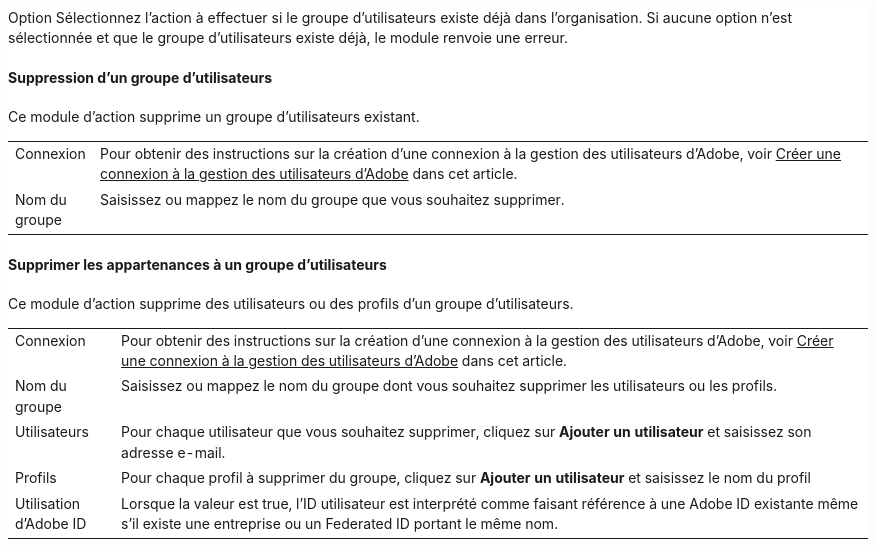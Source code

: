   </tr> 
  <tr> 
   <td role="rowheader">Option</td> 
   <td>Sélectionnez l’action à effectuer si le groupe d’utilisateurs existe déjà dans l’organisation. Si aucune option n’est sélectionnée et que le groupe d’utilisateurs existe déjà, le module renvoie une erreur.</td> 
  </tr> 
 </tbody> 
</table>

#### Suppression d’un groupe d’utilisateurs

Ce module d’action supprime un groupe d’utilisateurs existant.

<table style="table-layout:auto"> 
 <col> 
 <col> 
 <tbody> 
  <tr> 
   <td role="rowheader">Connexion</td> 
   <td>Pour obtenir des instructions sur la création d’une connexion à la gestion des utilisateurs d’Adobe, voir <a href="#create-a-connection-to-adobe-user-management" class="MCXref xref" >Créer une connexion à la gestion des utilisateurs d’Adobe</a> dans cet article.</td> 
  </tr> 
  <tr> 
   <td role="rowheader">Nom du groupe</td> 
   <td>Saisissez ou mappez le nom du groupe que vous souhaitez supprimer.</td> 
  </tr> 
 </tbody> 
</table>

#### Supprimer les appartenances à un groupe d’utilisateurs

Ce module d’action supprime des utilisateurs ou des profils d’un groupe d’utilisateurs.

<table style="table-layout:auto"> 
 <col> 
 <col> 
 <tbody> 
  <tr> 
   <td role="rowheader">Connexion</td> 
   <td>Pour obtenir des instructions sur la création d’une connexion à la gestion des utilisateurs d’Adobe, voir <a href="#create-a-connection-to-adobe-user-management" class="MCXref xref" >Créer une connexion à la gestion des utilisateurs d’Adobe</a> dans cet article.</td> 
  </tr> 
  <tr> 
   <td role="rowheader">Nom du groupe</td> 
   <td>Saisissez ou mappez le nom du groupe dont vous souhaitez supprimer les utilisateurs ou les profils.</td> 
  </tr> 
  <tr> 
   <td role="rowheader">Utilisateurs</td> 
   <td>Pour chaque utilisateur que vous souhaitez supprimer, cliquez sur <b>Ajouter un utilisateur</b> et saisissez son adresse e-mail.</td> 
  </tr> 
  <tr> 
   <td role="rowheader">Profils</td> 
   <td>Pour chaque profil à supprimer du groupe, cliquez sur <b>Ajouter un utilisateur</b> et saisissez le nom du profil</td> 
  </tr> 
  <tr> 
   <td role="rowheader">Utilisation d’Adobe ID</td> 
   <td>Lorsque la valeur est true, l’ID utilisateur est interprété comme faisant référence à une Adobe ID existante même s’il existe une entreprise ou un Federated ID portant le même nom.</td> 
  </tr> 